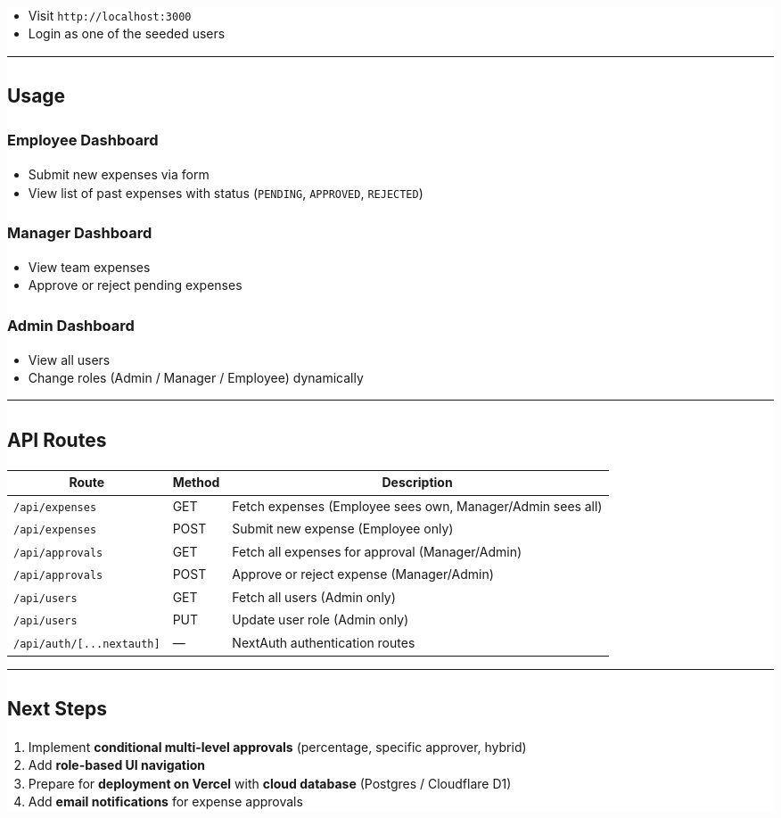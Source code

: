 * Visit `http://localhost:3000`
* Login as one of the seeded users

---

## Usage

### Employee Dashboard

* Submit new expenses via form
* View list of past expenses with status (`PENDING`, `APPROVED`, `REJECTED`)

### Manager Dashboard

* View team expenses
* Approve or reject pending expenses

### Admin Dashboard

* View all users
* Change roles (Admin / Manager / Employee) dynamically

---

## API Routes

| Route                     | Method | Description                                                |
| ------------------------- | ------ | ---------------------------------------------------------- |
| `/api/expenses`           | GET    | Fetch expenses (Employee sees own, Manager/Admin sees all) |
| `/api/expenses`           | POST   | Submit new expense (Employee only)                         |
| `/api/approvals`          | GET    | Fetch all expenses for approval (Manager/Admin)            |
| `/api/approvals`          | POST   | Approve or reject expense (Manager/Admin)                  |
| `/api/users`              | GET    | Fetch all users (Admin only)                               |
| `/api/users`              | PUT    | Update user role (Admin only)                              |
| `/api/auth/[...nextauth]` | —      | NextAuth authentication routes                             |

---

## Next Steps

1. Implement **conditional multi-level approvals** (percentage, specific approver, hybrid)
2. Add **role-based UI navigation**
3. Prepare for **deployment on Vercel** with **cloud database** (Postgres / Cloudflare D1)
4. Add **email notifications** for expense approvals
